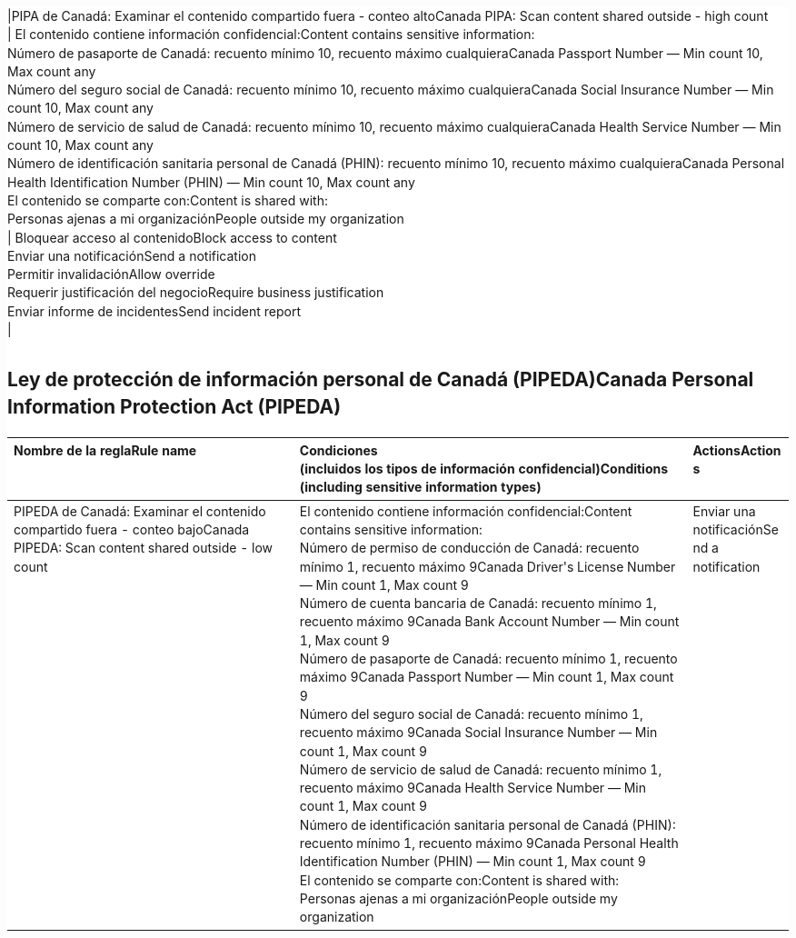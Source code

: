 |<span data-ttu-id="1c366-310">PIPA de Canadá: Examinar el contenido compartido fuera - conteo alto</span><span class="sxs-lookup"><span data-stu-id="1c366-310">Canada PIPA: Scan content shared outside - high count</span></span>  <br/> | <span data-ttu-id="1c366-311">El contenido contiene información confidencial:</span><span class="sxs-lookup"><span data-stu-id="1c366-311">Content contains sensitive information:</span></span>  <br/>  <span data-ttu-id="1c366-312">Número de pasaporte de Canadá: recuento mínimo 10, recuento máximo cualquiera</span><span class="sxs-lookup"><span data-stu-id="1c366-312">Canada Passport Number — Min count 10, Max count any</span></span>  <br/>  <span data-ttu-id="1c366-313">Número del seguro social de Canadá: recuento mínimo 10, recuento máximo cualquiera</span><span class="sxs-lookup"><span data-stu-id="1c366-313">Canada Social Insurance Number — Min count 10, Max count any</span></span>  <br/>  <span data-ttu-id="1c366-314">Número de servicio de salud de Canadá: recuento mínimo 10, recuento máximo cualquiera</span><span class="sxs-lookup"><span data-stu-id="1c366-314">Canada Health Service Number — Min count 10, Max count any</span></span>  <br/>  <span data-ttu-id="1c366-315">Número de identificación sanitaria personal de Canadá (PHIN): recuento mínimo 10, recuento máximo cualquiera</span><span class="sxs-lookup"><span data-stu-id="1c366-315">Canada Personal Health Identification Number (PHIN) — Min count 10, Max count any</span></span>  <br/>  <span data-ttu-id="1c366-316">El contenido se comparte con:</span><span class="sxs-lookup"><span data-stu-id="1c366-316">Content is shared with:</span></span>  <br/>  <span data-ttu-id="1c366-317">Personas ajenas a mi organización</span><span class="sxs-lookup"><span data-stu-id="1c366-317">People outside my organization</span></span>  <br/> | <span data-ttu-id="1c366-318">Bloquear acceso al contenido</span><span class="sxs-lookup"><span data-stu-id="1c366-318">Block access to content</span></span>  <br/>  <span data-ttu-id="1c366-319">Enviar una notificación</span><span class="sxs-lookup"><span data-stu-id="1c366-319">Send a notification</span></span>  <br/>  <span data-ttu-id="1c366-320">Permitir invalidación</span><span class="sxs-lookup"><span data-stu-id="1c366-320">Allow override</span></span>  <br/>  <span data-ttu-id="1c366-321">Requerir justificación del negocio</span><span class="sxs-lookup"><span data-stu-id="1c366-321">Require business justification</span></span>  <br/>  <span data-ttu-id="1c366-322">Enviar informe de incidentes</span><span class="sxs-lookup"><span data-stu-id="1c366-322">Send incident report</span></span>  <br/> |
   
## <a name="canada-personal-information-protection-act-pipeda"></a><span data-ttu-id="1c366-323">Ley de protección de información personal de Canadá (PIPEDA)</span><span class="sxs-lookup"><span data-stu-id="1c366-323">Canada Personal Information Protection Act (PIPEDA)</span></span>

|<span data-ttu-id="1c366-324">**Nombre de la regla**</span><span class="sxs-lookup"><span data-stu-id="1c366-324">**Rule name**</span></span>|<span data-ttu-id="1c366-325">**Condiciones <br/> (incluidos los tipos de información confidencial)**</span><span class="sxs-lookup"><span data-stu-id="1c366-325">**Conditions  <br/> (including sensitive information types)**</span></span>|<span data-ttu-id="1c366-326">**Actions**</span><span class="sxs-lookup"><span data-stu-id="1c366-326">**Actions**</span></span>|
|:-----|:-----|:-----|
|<span data-ttu-id="1c366-327">PIPEDA de Canadá: Examinar el contenido compartido fuera - conteo bajo</span><span class="sxs-lookup"><span data-stu-id="1c366-327">Canada PIPEDA: Scan content shared outside - low count</span></span>  <br/> | <span data-ttu-id="1c366-328">El contenido contiene información confidencial:</span><span class="sxs-lookup"><span data-stu-id="1c366-328">Content contains sensitive information:</span></span>  <br/>  <span data-ttu-id="1c366-329">Número de permiso de conducción de Canadá: recuento mínimo 1, recuento máximo 9</span><span class="sxs-lookup"><span data-stu-id="1c366-329">Canada Driver's License Number — Min count 1, Max count 9</span></span>  <br/>  <span data-ttu-id="1c366-330">Número de cuenta bancaria de Canadá: recuento mínimo 1, recuento máximo 9</span><span class="sxs-lookup"><span data-stu-id="1c366-330">Canada Bank Account Number — Min count 1, Max count 9</span></span>  <br/>  <span data-ttu-id="1c366-331">Número de pasaporte de Canadá: recuento mínimo 1, recuento máximo 9</span><span class="sxs-lookup"><span data-stu-id="1c366-331">Canada Passport Number — Min count 1, Max count 9</span></span>  <br/>  <span data-ttu-id="1c366-332">Número del seguro social de Canadá: recuento mínimo 1, recuento máximo 9</span><span class="sxs-lookup"><span data-stu-id="1c366-332">Canada Social Insurance Number — Min count 1, Max count 9</span></span>  <br/>  <span data-ttu-id="1c366-333">Número de servicio de salud de Canadá: recuento mínimo 1, recuento máximo 9</span><span class="sxs-lookup"><span data-stu-id="1c366-333">Canada Health Service Number — Min count 1, Max count 9</span></span>  <br/>  <span data-ttu-id="1c366-334">Número de identificación sanitaria personal de Canadá (PHIN): recuento mínimo 1, recuento máximo 9</span><span class="sxs-lookup"><span data-stu-id="1c366-334">Canada Personal Health Identification Number (PHIN) — Min count 1, Max count 9</span></span>  <br/>  <span data-ttu-id="1c366-335">El contenido se comparte con:</span><span class="sxs-lookup"><span data-stu-id="1c366-335">Content is shared with:</span></span>  <br/>  <span data-ttu-id="1c366-336">Personas ajenas a mi organización</span><span class="sxs-lookup"><span data-stu-id="1c366-336">People outside my organization</span></span>  <br/> |<span data-ttu-id="1c366-337">Enviar una notificación</span><span class="sxs-lookup"><span data-stu-id="1c366-337">Send a notification</span></span>  <br/> |